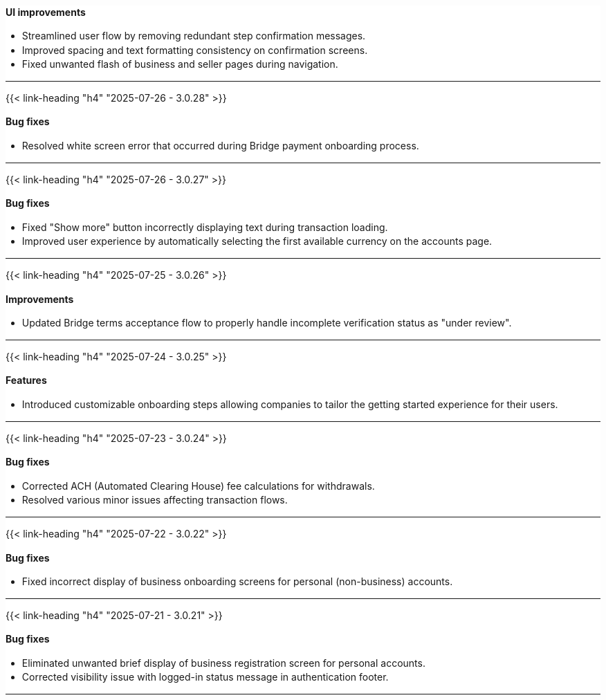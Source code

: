 **UI improvements**
- Streamlined user flow by removing redundant step confirmation messages.
- Improved spacing and text formatting consistency on confirmation screens.
- Fixed unwanted flash of business and seller pages during navigation.

--- 

{{< link-heading "h4" "2025-07-26 - 3.0.28" >}}

**Bug fixes**
- Resolved white screen error that occurred during Bridge payment onboarding process.

--- 

{{< link-heading "h4" "2025-07-26 - 3.0.27" >}}

**Bug fixes**
- Fixed "Show more" button incorrectly displaying text during transaction loading.
- Improved user experience by automatically selecting the first available currency on the accounts page.

--- 

{{< link-heading "h4" "2025-07-25 - 3.0.26" >}}

**Improvements**
- Updated Bridge terms acceptance flow to properly handle incomplete verification status as "under review".

--- 

{{< link-heading "h4" "2025-07-24 - 3.0.25" >}}

**Features**
- Introduced customizable onboarding steps allowing companies to tailor the getting started experience for their users.

--- 

{{< link-heading "h4" "2025-07-23 - 3.0.24" >}}

**Bug fixes**
- Corrected ACH (Automated Clearing House) fee calculations for withdrawals.
- Resolved various minor issues affecting transaction flows.

--- 

{{< link-heading "h4" "2025-07-22 - 3.0.22" >}}

**Bug fixes**
- Fixed incorrect display of business onboarding screens for personal (non-business) accounts.

--- 

{{< link-heading "h4" "2025-07-21 - 3.0.21" >}}

**Bug fixes**
- Eliminated unwanted brief display of business registration screen for personal accounts.
- Corrected visibility issue with logged-in status message in authentication footer.

--- 